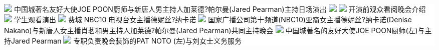 <td align="center"><ahref="https://www.epochtimes.com/i6/601262123241703.jpg"><img src="https://www.epochtimes.com/i6/601262123241703--ss.jpg" /></a></td>
</tr>
<tr>
<td align="center"><span class="bn12">中国城著名友好大使JOE POON厨师与新唐人男主持人加莱德?帕尔曼(Jared Pearman)主持日场演出</span></td>
</tr>
</tbody>
<tbody>
<tr>
<td align="center"><img src="https://www.epochtimes.com/i6/" /></td>
</tr>
</tbody>
<tbody>
<tr>
<td align="center"><img src="https://www.epochtimes.com/i6/601262142241703.jpg" /></td>
</tr>
<tr>
<td align="center"><span class="bn12">开演前观众看阅晚会介绍</span></td>
</tr>
</tbody>
<tbody>
<tr>
<td align="center"><ahref="https://www.epochtimes.com/i6/601262142261703.jpg"><img src="https://www.epochtimes.com/i6/601262142261703--ss.jpg" /></a></td>
</tr>
<tr>
<td align="center"><span class="bn12">学生观看演出</span></td>
</tr>
</tbody>
<tbody>
<tr>
<td align="center"><ahref="https://www.epochtimes.com/i6/601262142271703.jpg"><img src="https://www.epochtimes.com/i6/601262142271703--ss.jpg" /></a></td>
</tr>
<tr>
<td align="center"><span class="bn12">费城 NBC10 电视台女主播德妮丝?纳卡诺</span></td>
</tr>
</tbody>
<tbody>
<tr>
<td align="center"><ahref="https://www.epochtimes.com/i6/601262142291703.jpg"><img src="https://www.epochtimes.com/i6/601262142291703--ss.jpg" /></a></td>
</tr>
<tr>
<td align="center"><span class="bn12">国家广播公司第十频道(NBC10)亚裔女主播德妮丝?纳卡诺(Denise Nakano)与新唐人女主播肖茗和男主持人加莱德?帕尔曼(Jared Pearman)共同主持晚会</span></td>
</tr>
</tbody>
<tbody>
<tr>
<td align="center"><ahref="https://www.epochtimes.com/i6/601262142301703.jpg"><img src="https://www.epochtimes.com/i6/601262142301703--ss.jpg" /></a></td>
</tr>
<tr>
<td align="center"><span class="bn12">中国城著名的友好大使JOE POON厨师(左)与主持Jared Pearman</span></td>
</tr>
</tbody>
<tbody>
<tr>
<td align="center"><ahref="https://www.epochtimes.com/i6/601262144061703.jpg"><img src="https://www.epochtimes.com/i6/601262144061703--ss.jpg" /></a></td>
</tr>
<tr>
<td align="center"><span class="bn12">专职负责晚会装饰的PAT NOTO (左)与刘女士义务服务</span></td>